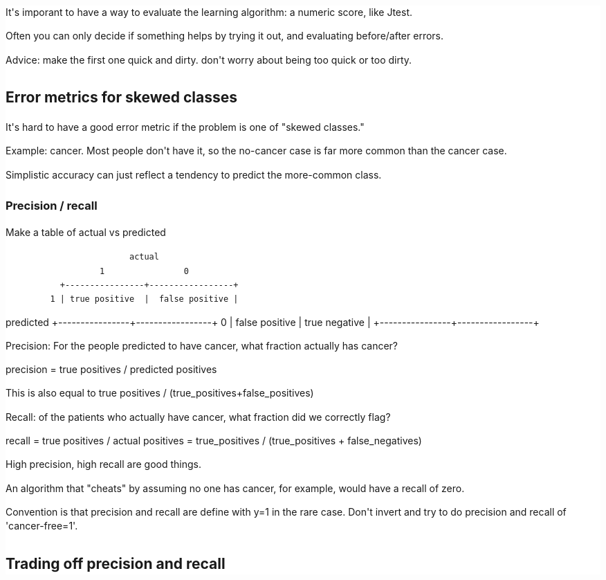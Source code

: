 It's imporant to have a way to evaluate the learning algorithm: a
numeric score, like Jtest.

Often you can only decide if something helps by trying it out, and
evaluating before/after errors.

Advice: make the first one quick and dirty. don't worry about being
too quick or too dirty.


## Error metrics for skewed classes

It's hard to have a good error metric if the problem is one of
"skewed classes."

Example: cancer. Most people don't have it, so the no-cancer
case is far more common than the cancer case.

Simplistic accuracy can just reflect a tendency to predict the
more-common class.

### Precision / recall

Make a table of actual vs predicted


                             actual
                       1                0
               +----------------+-----------------+
             1 | true positive  |  false positive |
   predicted   +----------------+-----------------+
             0 | false positive |  true negative  |
               +----------------+-----------------+


Precision: For the people predicted to have cancer, what fraction
actually has cancer?

precision = true positives / predicted positives

This is also equal to true positives / (true_positives+false_positives)


Recall: of the patients who actually have cancer, what fraction
did we correctly flag?

recall = true positives / actual positives
       = true_positives / (true_positives + false_negatives)

High precision, high recall are good things.

An algorithm that "cheats" by assuming no one has cancer, for example,
would have a recall of zero.

Convention is that precision and recall are define with y=1 in the rare
case. Don't invert and try to do precision and recall of 'cancer-free=1'.


## Trading off precision and recall
